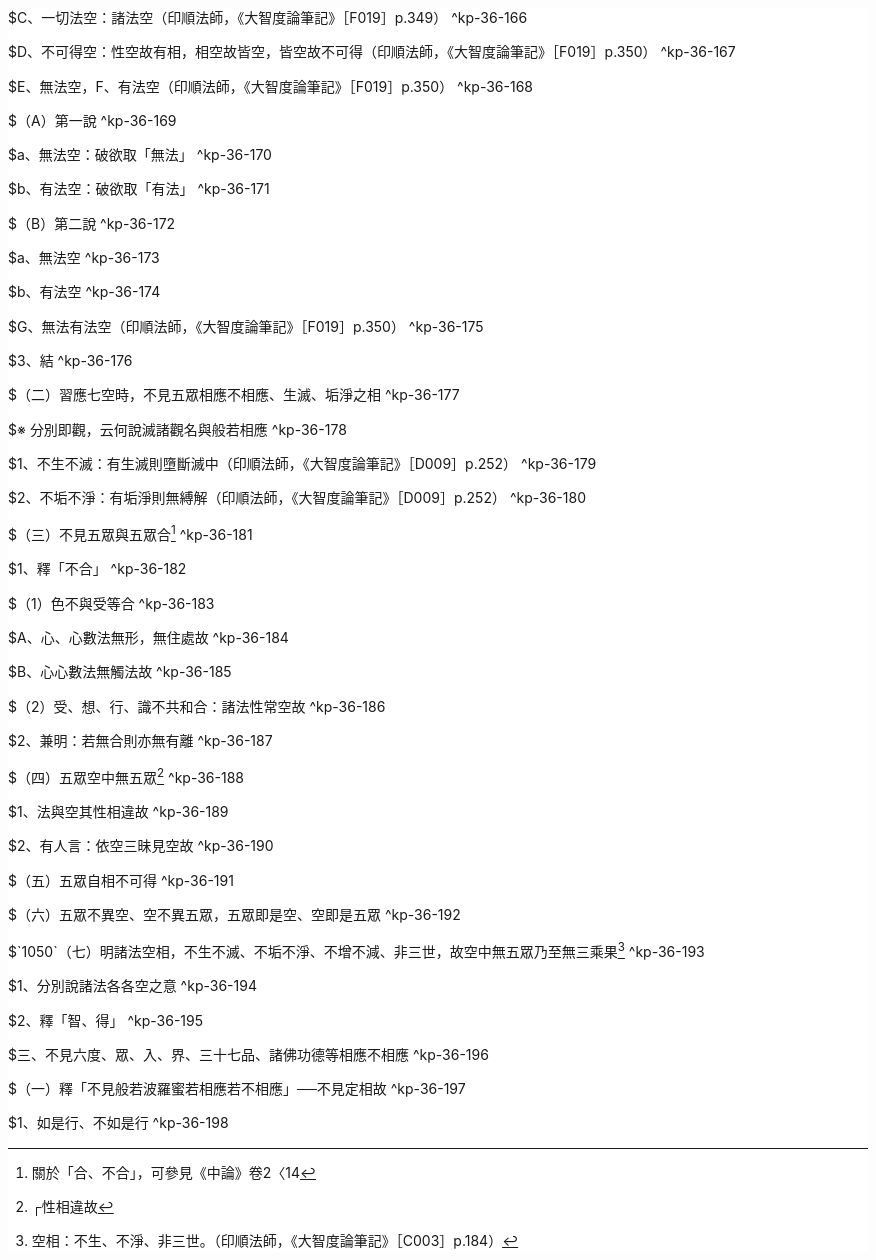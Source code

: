$C、一切法空：諸法空（印順法師，《大智度論筆記》［F019］p.349） ^kp-36-166

$D、不可得空：性空故有相，相空故皆空，皆空故不可得（印順法師，《大智度論筆記》［F019］p.350） ^kp-36-167

$E、無法空，F、有法空（印順法師，《大智度論筆記》［F019］p.350） ^kp-36-168

$（A）第一說 ^kp-36-169

$a、無法空：破欲取「無法」 ^kp-36-170

$b、有法空：破欲取「有法」 ^kp-36-171

$（B）第二說 ^kp-36-172

$a、無法空 ^kp-36-173

$b、有法空 ^kp-36-174

$G、無法有法空（印順法師，《大智度論筆記》［F019］p.350） ^kp-36-175

$3、結 ^kp-36-176

$（二）習應七空時，不見五眾相應不相應、生滅、垢淨之相 ^kp-36-177

$※ 分別即觀，云何說滅諸觀名與般若相應 ^kp-36-178

$1、不生不滅：有生滅則墮斷滅中（印順法師，《大智度論筆記》［D009］p.252） ^kp-36-179

$2、不垢不淨：有垢淨則無縛解（印順法師，《大智度論筆記》［D009］p.252） ^kp-36-180

$（三）不見五眾與五眾合[^129] ^kp-36-181

$1、釋「不合」 ^kp-36-182

$（1）色不與受等合 ^kp-36-183

$A、心、心數法無形，無住處故 ^kp-36-184

$B、心心數法無觸法故 ^kp-36-185

$（2）受、想、行、識不共和合：諸法性常空故 ^kp-36-186

$2、兼明：若無合則亦無有離 ^kp-36-187

$（四）五眾空中無五眾[^130] ^kp-36-188

$1、法與空其性相違故 ^kp-36-189

$2、有人言：依空三昧見空故 ^kp-36-190

$（五）五眾自相不可得 ^kp-36-191

$（六）五眾不異空、空不異五眾，五眾即是空、空即是五眾 ^kp-36-192

$\`1050\`（七）明諸法空相，不生不滅、不垢不淨、不增不減、非三世，故空中無五眾乃至無三乘果[^136] ^kp-36-193

$1、分別說諸法各各空之意 ^kp-36-194

$2、釋「智、得」 ^kp-36-195

$三、不見六度、眾、入、界、三十七品、諸佛功德等相應不相應 ^kp-36-196

$（一）釋「不見般若波羅蜜若相應若不相應」──不見定相故 ^kp-36-197

$1、如是行、不如是行 ^kp-36-198


[^1]: 鞞＝毘【宋】【元】【明】【宮】【石】。（大正25，322d，n.12）
[^2]: 是＝此【宋】【元】【明】【宮】【石】。（大正25，322d，n.14）
[^3]: 參見《摩訶般若波羅蜜經》卷1（大正8，221c21-222b13）。
[^4]: 小乘問菩薩事：一、是轉法輪將故，二、有利益於眾生故，三、欲報恩故，四、唯菩薩事未了故，五、雖不能得，愛樂故問。（印順法師，《大智度論筆記》〔A021〕p.40）
[^5]: 住＝任【宋】【元】【明】【宮】。（大正25，322d，n.15）
[^6]: 印順法師，《大智度論》（標點本），p.1376作「己」，讀為「譬如見人妙寶，己雖自無，愛樂故問」。
[^7]: 參見《大智度論疏》卷15：「佛告舍利弗：菩薩摩訶薩從初發意行六波羅蜜等已下，明如來次答上身子三問意也。發心有二種：一者毗跋致發心，即是輕毛，亦名毛道凡夫，亦名信相菩薩，亦名十信心；二者阿毗跋致發心，謂習種已下心，名發心住，故云菩薩從初發心即住阿毗跋致地，是不退發心也。」（卍新續藏46，847b7-12）
[^8]: 參見釋厚觀、郭忠生合編，〈《大智度論》之本文相互索引〉，《正觀》（6），pp.261-262，註102：
[^9]: 參見《摩訶般若波羅蜜經》卷18（大正8，350c3-9），《大智度論》卷19（大正25，197c16-21）、卷76（大正25，594a28-b7）。
[^10]: 涅槃三門：三解脫門，有方便，以慈悲心，直過涅槃更期大事。無方便，直取涅槃。（印順法師，《大智度論筆記》〔A049〕p.85）
[^11]: 參見《摩訶般若波羅蜜經》卷18（大正8，350a17-c11），《大智度論》卷76（大正25，594a16-21）。
[^12]: 參見《摩訶般若波羅蜜經》卷16〈55
[^13]: ┌見涅槃，直過涅槃趣大事
[^14]: 一諦：一切法不生不滅，不垢不淨，不來不去等。（印順法師，《大智度論筆記》〔D016〕p.260）
[^15]: 阿鞞跋致：不生不滅一諦是。（印順法師，《大智度論筆記》〔E004〕p.293）
[^16]: ┌教化眾生，淨佛世界。
[^17]: 益＝答【宮】【石】。（大正25，323d，n.7）
[^18]: 善法：世間善、出世間善，世間善果、出世間善果（因菩薩有）。（印順法師，《大智度論筆記》〔D026〕p.276）
[^19]: 八戒：八分成就齋。（印順法師，《大智度論筆記》〔J020〕p.509）
[^20]: 尸羅：五戒、十善、八齋有上中下，上得道，中生天，下人中。（印順法師，《大智度論筆記》〔A034〕p.65）
[^21]: 二種菩薩：業因緣身，變化身（在人天中）。（印順法師，《大智度論筆記》〔C012〕p.205）
[^22]: 另參見《大智度論》卷40（大正25，354b29-c11）。
[^23]: （1）菩薩：二種，慈悲直入，敗壞亦有悲心利國利民。（印順法師，《大智度論筆記》〔D030〕p.280）
[^24]: （印順法師，《大智度論筆記》［F033］p.364）
[^25]: 另參見《大智度論》卷33「淨報大施」（大正25，303c3-23）。
[^26]: 參見《大般若波羅蜜多經》卷403〈3
[^27]: 以＝心【宋】【元】【明】【宮】【石】。（大正25，323d，n.9）
[^28]: 祇＋（劫）【宋】【元】【明】【宮】＊。（大正25，323d，n.10）
[^29]: 利益＝益利【宋】【元】【明】【石】。（大正25，323d，n.11）
[^30]: 參見《大般若波羅蜜多經》卷403〈3
[^31]: 《摩訶般若波羅蜜經》卷1：復次，舍利弗！菩薩摩訶薩行般若波羅蜜，一日修智慧，出過一切聲聞、辟支佛上。」（大正8，222a8-9）
[^32]: 〔眼〕－【宋】【元】【明】【宮】【石】。（大正25，324d，n.1）
[^33]: 〔界〕－【宋】【元】【明】【宮】【石】＊。（大正25，324d，n.2）
[^34]: 〔空〕－【宋】【元】【明】【宮】。（大正25，324d，n.3）
[^35]: 因緣＝分別【元】【明】。（大正25，324d，n.5）
[^36]: 道＋（因得道）【元】【明】。（大正25，324d，n.9）
[^37]: 小＝氣【宋】【宮】【石】，＝少【元】【明】。（大正25，324d，n.10）
[^38]: 九處：「聲、香、味、觸」，及「眼、耳、鼻、舌、身」。
[^39]: 十處：「色、聲、香、味、觸」，及「眼、耳、鼻、舌、身」。
[^40]: 參見《雜阿含經》卷13（322經）（大正2，91c1-22）。
[^41]: 參見《大智度論疏》卷15：「復有四種，『內有受』等已下，謂現在扶根四塵及五根。此九入盡是內色，能受生於識，故名『內有受色』。此即是九受入也。『不受』者，謂過未四塵、五根等九入。雖屬內色，而不能受生我識，故云『不受』；而內色如髮、爪等，以不知痛故，雖是內色，亦不能生受，亦屬不受色，不名根也。『外有受不受』已下，如四塵及關我山河大地等，雖是外色，而有生我受義，故云『外有受』也。若已外遠不關我山河大地等，不生我受，故云『受』^※^也。」（卍新續藏46，849b12-21）
[^42]: 如經說＝所謂【宋】【元】【明】【宮】【石】。（大正25，324d，n.17）
[^43]: 《大智度論疏》卷15：「有色能生受，有色不生受也。」（卍新續藏46，849c13-14）
[^44]: 《大智度論疏》卷15：「『業色』者，業有二種色，謂作色、無作色。如運身口造業，名為作色；此善惡之業，一成已後，不復須更作，而能得果，故名無作業也。一、無記不得果，故名『非業色』；二者、外山河等色，名『非業色』也。」（卍新續藏46，849c17-20）
[^45]: 《大智度論疏》卷15：「『業色、果色』已下，如持戒、十善等業，名『業色』。能得人天正果名果，名『果色』。故云『業色、果色』也。』（卍新續藏46，849c20-22）
[^46]: 《大智度論疏》卷15：「『業色、報色』者，如布施、忍辱等業，能得富樂、端正等依報，故云『業色、報色』也。此中但就依、正兩報分之，故作此二周明義；以果據正、以報據作依也。當說。」（卍新續藏46，849c22-850a1）
[^47]: 《大智度論疏》卷15：「『果色、報色』已下，上以因果相對明依正兩報色異；今者置因，但直談其果，以正報色為『果色』，依報色為『報色』也。」（卍新續藏46，850a2-4）
[^48]: 根＝法【宋】【元】【明】【宮】【石】。（大正25，324d，n.20）
[^49]: 〔色〕－【宋】【元】【明】【宮】，色＝也【石】。（大正25，324d，n.22）
[^50]: 禁＝業【宋】【元】【明】【宮】【石】。（大正25，324d，n.23）
[^51]: 物＋（也）【宋】【元】【明】【宮】，（矣）【石】。（大正25，324d，n.24）
[^52]: 色＋（也）【宋】【元】【明】【宮】，（矣）【石】。（大正25，324d，n.25）
[^53]: 他＝地【宋】【元】【明】【宮】。（大正25，324d，n.28）
[^54]: 〔如〕－【宋】【元】【明】【宮】【石】。（大正25，324d，n.29）
[^55]: 立影破影。立影（自許）。（印順法師，《大智度論筆記》〔C029〕p.232）
[^56]: 《一切經音義》卷27：「頗梨，力私反；頗胝迦，此云『水精』，又云『水玉』，或云『白珠』。《大智度論》中此寶出山石窟中；一云：過千年，冰化為之──此言無據！西方暑熱，土地無冰，多饒此寶，何物化焉？此但石類，處處皆有也。」（大正54，484b23-24）
[^57]: 玷：玉上瑕斑。《玉篇‧玉部》：玷，缺也。《廣韻•忝韻》：玷，玉瑕也。（《漢語大字典》（二），p.1106）
[^58]: 「如炎（焰）」，參見《大智度論》卷6（大正25，102b1-11）。
[^59]: 「如幻」，參見《大智度論》卷6（大正25，101c10-102b1）。
[^60]: 「如化」，參見《大智度論》卷6（大正25，105a11-c18）。
[^61]: 「如揵闥婆城」，參見《大智度論》卷6（大正25，103b1-29）。
[^62]: 參見《雜阿含經》卷8（214經）（大正2，54a22-b1），《雜阿含經》卷11（273經）（大正2，72b20-73a1），《雜阿含經》卷13（306經）（大正2，87c18-88a20），《雜阿含經》卷13（307經）（大正2，88a21-b14）。
[^63]: （1）受眾：觸與三眾。（印順法師，《大智度論筆記》［A060］p.101）
[^64]: （如經說......心數法）百九十六字＝（內眼因、外色緣、念欲見、有明、有空、色在可見處，如是等因緣生眼識；是上因緣及識和合故，從識中生心數法名為觸；是觸為一切心數法根本，三眾俱生，所謂受、想、行。
[^65]: 心心所法與三眾。（印順法師，《大智度論筆記》［A060］p.101）
[^66]: 復＋（次）【宋】【元】【明】【宮】【石】。（大正25，325d，n.2）
[^67]: 參見《品類足論》卷17：「受蘊有三句：^（1）^或有身見為因、非有身見因，謂除過去現在見苦所斷隨眠相應受蘊，及除過去現在見集所斷遍行隨眠相應受蘊，并除未來有身見相應受蘊，諸餘染污受蘊。^（2）^或有身見為因亦有身見因，謂前所除受蘊。^（3）^或非有身見為因、非有身見因，謂不染污受蘊。」（大正26，761b28-c5）
[^68]: 四流［瀑流］：欲流、有流、見流、無明流。參見《雜阿含經》卷43（1172經）（大正2，313c20-21），《集異門足論》卷8（大正26，399b29-c8），《大毘婆沙論》卷48（大正27，247a8-b21）。
[^69]: 四縛［身繫］：貪欲縛、瞋恚縛、戒取縛、我見縛。參見《雜阿含經》卷18（490經）（大正2，127a15-17），《阿毘曇毘婆沙論》卷26（大正28，193c24-194b23），《大毘婆沙論》卷48（大正27，248c8-249b13）。
[^70]: 《發智論》卷3：「五結，謂貪結、瞋結、慢結、嫉結、慳結。」（大正26，929b20-21）
[^71]: （1）參見《雜阿含經》卷17（485經）（大正2，123c21-124b17），《大智度論》卷19：「復次，一百八受是為內受，餘殘是外受。」（大正25，202b10）
[^72]: 〔受義無量〕－【宋】【元】【明】【宮】【石】。（大正25，325d，n.5）
[^73]: 參見《中阿含經》卷21（86經）《說處經》（大正1，563b8-10），《中阿含經》卷27（111經）《達梵行經》（大正1，599c26-28）。
[^74]: 相＝想【宋】【元】【明】【宮】。（大正25，325d，n.7）
[^75]: 參見《雜阿含經》卷2（41經）（大正2，9b28-c1）、卷2（42經）（大正2，10b6-7）、卷3（61經）（大正2，15c25-27）、卷5（109經）（大正2，34c7-8）。
[^76]: 〔如是等名為想眾〕－【宋】【元】【明】【宮】【石】。（大正25，325d，n.9）
[^77]: 參見《雜阿含經》卷4（101經）（大正2，28b14）、卷39（1085經）（大正2，284c13）。
[^78]: 參見《雜阿含經》卷12（298經）（大正2，85a25-26）、卷14（344經）（大正2，95a25-26）、卷14（355經）（大正2，99c13-14）、卷21（568經）（大正2，150a21-b4）；《緣起經》卷1（大正2，547c4-5）。
[^79]: （1）參見《法蘊足論》卷11：「復次，《瓮喻經》中，佛作是說：『無明為緣，造福、非福、及不動行。』」（大正26，506a14-15）
[^80]: （1）識眾：根生六識。（印順法師，《大智度論筆記》［A060］p.101）
[^81]: 前＝先生【宋】【元】【明】【宮】【石】。（大正25，325d，n.11）
[^82]: 〔次第〕－【宋】【元】【明】【宮】【石】。（大正25，325d，n.12）
[^83]: （1）意根（二種意）。（印順法師，《大智度論筆記》［A060］p.101）
[^84]: 參見《大智度論》卷19（大正25，198c20-200c29，203b10-204a26）。
[^85]: 五眾：有無心所之辨。辨數。說眾入界之差別意。次第（二說）。入界法中增無為法。（印順法師，《大智度論筆記》〔A060〕p.101）
[^86]: 參見《大毘婆沙論》卷2：
[^87]: 二處：即意處、法處。
[^88]: 一界：即法界。
[^89]: 《大智度論》卷37：「復有人言：若說十八界則攝一切法。有眾生於心、色中錯，心法中不錯，應聞十八界得度，是故但說十八界。」（大正25，334c13-15）
[^90]: 四諦義。（印順法師，《大智度論筆記》［A045］p.82）
[^91]: 常：外計法滅則隱，待緣還出。（印順法師，《大智度論筆記》［D018］p.262）
[^92]: 楔＝榍【宋】【元】【明】【宮】【石】。（大正25，326d，n.7）
[^93]: （二）＋人【宋】【元】【明】【宮】。（大正25，326d，n.8）
[^94]: 深＝染【元】【明】＊。（大正25，326d，n.9）
[^95]: 入、界法中增無為法。（印順法師，《大智度論筆記》［A060］p.101）
[^96]: 法空：佛所說故，以十八空故，色非色分別此無實故，因緣和合非實有故，離因緣名字更無法故，一多相待無實故，諸觀戲論滅故。（印順法師，《大智度論筆記》〔E007〕p.299）
[^97]: 〔有〕－【宋】【元】【明】【宮】。（大正25，326d，n.10）
[^98]: 參見《大智度論》卷31（大正25，285b6-296b2）。
[^99]: 卒＝本【石】。（大正25，326d，n.14）
[^100]: 〔乃至〕－【宋】【元】【明】【宮】【石】。（大正25，326d，n.15）
[^101]: 參見《大智度論》卷12（147b8-148a22）、卷15（171a5-b15）、卷19（200a20-c29）。
[^102]: 有＋（名字）【宋】【元】【明】【宮】【石】。（大正25，326d，n.16）
[^103]: 陌：市中街道。《篇海類邊‧地理類‧阜部》：「陌，市中街也。」（《漢語大字典》（六），p.4125）
[^104]: （1）廬：1.古代指平民一家在郊野所占的房地。引申為指季節性臨時寄居或休憩所用的簡易房舍。2.泛指簡陋居室。5.古代沿途迎候賓客的房舍。6.寄居；旅宿。《詩‧大雅‧公劉》："于時處處，于時廬旅。"毛傳："廬，寄也。"鄭玄箋："廬，舍其賓旅。"7.古代官員值宿所住的房舍。（《漢語大詞典》（三），p.1287）
[^105]: 札：古時書寫用的小木片。《說文‧木部》：札，牒也。徐鍇繫傳：牒，木牘也。段玉裁注：長大者曰槧，薄小者曰札。（《漢語大字典》（二），p.1153）
[^106]: 是＋（眾）【宋】【元】【明】【宮】。（大正25，326d，n.17）
[^107]: 微塵三種。（印順法師，《大智度論筆記》［A060］p.101）
[^108]: 天、菩薩天眼見微塵有粗細；慧眼不見微塵。（印順法師，《大智度論筆記》［A053］p.90）
[^109]: 立、破極微：實有應常。（印順法師，《大智度論筆記》［C025］p.227）
[^110]: 立、破極微：有形無形俱有失。（印順法師，《大智度論筆記》［C025］p.227）
[^111]: 微＋（塵）【宋】【元】【明】【宮】。（大正25，326d，n.18）
[^112]: 另參見《大智度論》卷12「分破空」（大正25，147c15-148a4）。
[^113]: 廬＝閭【元】【明】。（大正25，326d，n.19）
[^114]: 因＋（柱）【宋】【元】【明】【宮】【石】。（大正25，326d，n.20）
[^115]: 諸法但名，名後有名。（印順法師，《大智度論筆記》［B001］p.104）
[^116]: 畢竟＝必【宋】【元】【明】【宮】【石】。（大正25，326d，n.21）
[^117]: 立數：一多無實。（印順法師，《大智度論筆記》［C028］p.231）
[^118]: 何＋（定）【宋】【元】【明】【宮】。（大正25，326d，n.22）
[^119]: 〔定〕－【宋】【元】【明】【宮】。（大正25，326d，n.23）
[^120]: 〔有〕－【宋】【元】【明】【宮】。（大正25，326d，n.24）
[^121]: 參見釋厚觀、郭忠生合編，〈《大智度論》之本文相互索引〉，《正觀》（6），pp.93-94：
[^122]: ┌（空）破著有而不破空
[^123]: 《大智度論》卷37：「相應有二種：一者、心相應，二者、應菩薩行，所謂生好處、值遇諸佛、常聞法正憶念，是名相應。」（大正25，333c1-4）
[^124]: （1）般若：滅諸觀而無所不觀。（印順法師，《大智度論筆記》［C004］p.188）
[^125]: 尚＝常【宋】【元】【明】【宮】【石】。（大正25，327d，n.3）
[^126]: 無法空、有法空、有法無法空：展轉為用。（印順法師，《大智度論筆記》［F019］p.350）
[^127]: 參見《大智度論》卷36〈3
[^128]: 淨＋（者）【宋】【元】【明】【宮】【石】。（大正25，327d，n.6）
[^129]: 關於「合、不合」，可參見《中論》卷2〈14
[^130]: ┌性相違故
[^131]: 參見印順法師，《初期大乘佛教之起源與開展》，pp.730-732：
[^132]: 今是中＝是中今【宋】【元】【明】【宮】。（大正25，327d，n.9）
[^133]: 印順法師，《般若經講記》，pp.179-183：
[^134]: 關於「色即是空、空即是色」，參見印順法師，《佛法是救世之光》〈色即是空、空即是色〉，pp.189-207。
[^135]: 離色無空──破色乃有空故。（非色異空，非空異色，）故空不破五眾。（印順法師，《大智度論筆記》〔F031〕p.362）
[^136]: 空相：不生、不淨、非三世。（印順法師，《大智度論筆記》［C003］p.184）
[^137]: 「亦無智、亦無得」，參見印順法師，《般若經講記》，pp.196-197：
[^138]: 另參見《大智度論》卷7（大正25，109b20-21）、卷9（126b7-9）、卷11（140c19-20）、卷30（284c8-10）、卷84（648b10-11）。
[^139]: 無漏八智：法智、比智（類智）、苦智、集智、滅智、道智、盡智、無生智。
[^140]: （1）「聲聞果位」：參見《大智度論》卷32（大正25，300c25-301a14）、卷35（321a）。
[^141]: （1）得實相，入般若波羅蜜。（印順法師，《大智度論筆記》［C003］p.186）
[^142]: 參見《大智度論》卷29（大正25，272b22-273a9）、卷34（314a29-b1，314b12-18）。
[^143]: 參見《摩訶般若波羅蜜經》卷1（大正8，218c21-24）。
[^144]: ┌欲以小道度眾生故
[^145]: 三十七品：菩薩何故行。（印順法師，《大智度論筆記》［A040］p.76）
[^146]: 參見《大智度論》卷19（大正25，197b21-198a9）、卷24（大正25，235b1-21）、卷37（大正25，330b23-29）、卷68（大正25，536b4-16）。
[^147]: 參見《摩訶般若波羅蜜經》卷18〈60 不證品〉（大正8，350a19-b5）。
[^148]: 讀＝讚【宋】【元】【明】【宮】。（大正25，328d，n.9）
[^149]: 〔佛〕－【宋】【元】【明】【宮】【石】。（大正25，328d，n.10）
[^150]: 參見《大智度論》卷11-27（大正25，139a-260b）。
[^151]: 二種空：空三昧、法空。（印順法師，《大智度論筆記》〔B027〕p.166）
[^152]: 見＋（則）【元】【明】。（大正25，328d，n.12）
[^153]: 發心，行六度，行方便得無生忍，得初住地乃至得十地。（印順法師，《大智度論筆記》［A042］p.81）
[^154]: 〔者〕－【宋】【元】【明】【宮】【石】。（大正25，329d，n.1）
[^155]: （1）駛＝快【宋】【元】【明】【宮】【石】。（大正25，329d，n.3）
[^156]: 駑（ㄋㄨˊ）：1.劣馬。2.喻低劣無能。3.喻遲鈍。（《漢語大詞典》（十二），p.824）
[^157]: 此譬喻參見《雜阿含經》卷33（922經）（大正2，234a16-b20）。
[^158]: 不＋（說）【宋】【元】【明】【宮】【石】。（大正25，329d，n.4）
[^159]: 參見《摩訶般若波羅蜜經》卷1〈3 習應品〉（大正8，223b11-16）。
[^160]: 際＝世【宋】【元】【明】【宮】。（大正25，329d，n.5）
[^161]: （1）《放光般若經》卷1〈3
[^162]: 揣＝團【宋】【元】【明】【宮】＊，＝椯【石】＊。（大正25，329d，n.6）
[^163]: 〔世〕－【宋】【元】【明】【宮】【石】。（大正25，329d，n.7）
[^164]: （1）《眾事分阿毘曇論》卷4〈6
[^165]: 《阿毘曇毘婆沙論》卷15〈3
[^166]: 果報＝業果【宋】【元】【明】【宮】【石】。（大正25，329d，n.9）
[^167]: （1）參見《大智度論》卷32〈1